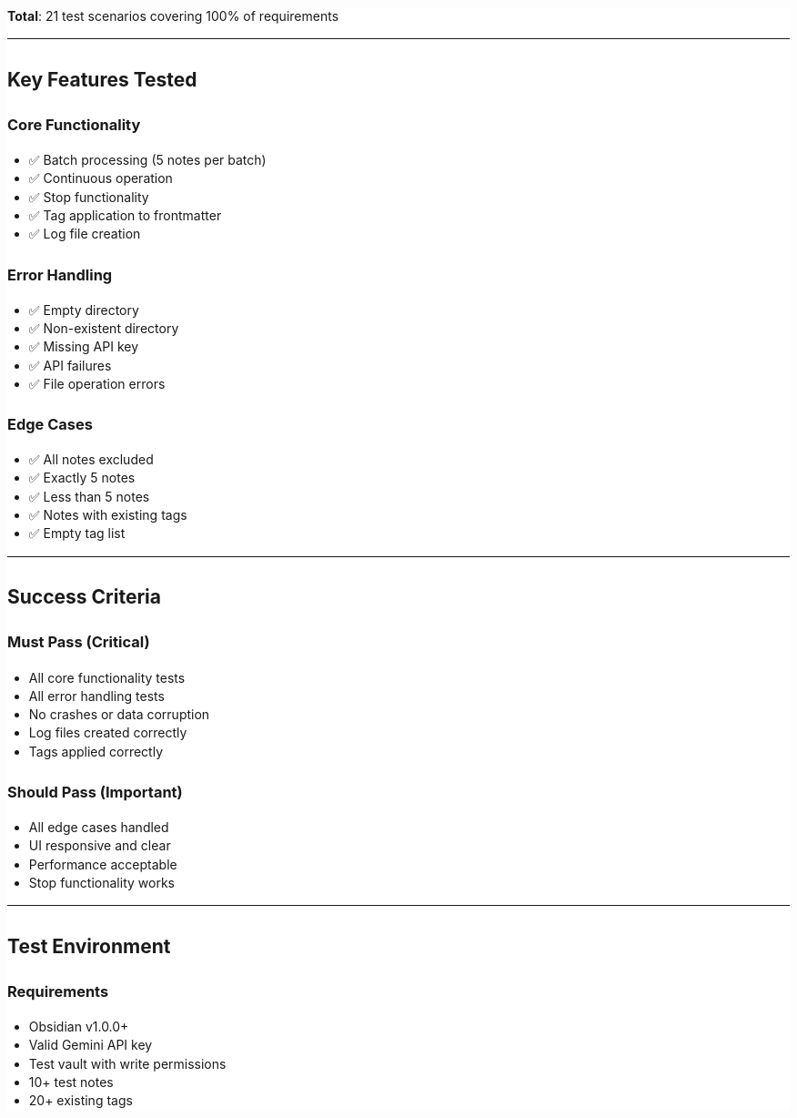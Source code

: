 **Total**: 21 test scenarios covering 100% of requirements

---

## Key Features Tested

### Core Functionality
- ✅ Batch processing (5 notes per batch)
- ✅ Continuous operation
- ✅ Stop functionality
- ✅ Tag application to frontmatter
- ✅ Log file creation

### Error Handling
- ✅ Empty directory
- ✅ Non-existent directory
- ✅ Missing API key
- ✅ API failures
- ✅ File operation errors

### Edge Cases
- ✅ All notes excluded
- ✅ Exactly 5 notes
- ✅ Less than 5 notes
- ✅ Notes with existing tags
- ✅ Empty tag list

---

## Success Criteria

### Must Pass (Critical)
- All core functionality tests
- All error handling tests
- No crashes or data corruption
- Log files created correctly
- Tags applied correctly

### Should Pass (Important)
- All edge cases handled
- UI responsive and clear
- Performance acceptable
- Stop functionality works

---

## Test Environment

### Requirements
- Obsidian v1.0.0+
- Valid Gemini API key
- Test vault with write permissions
- 10+ test notes
- 20+ existing tags

